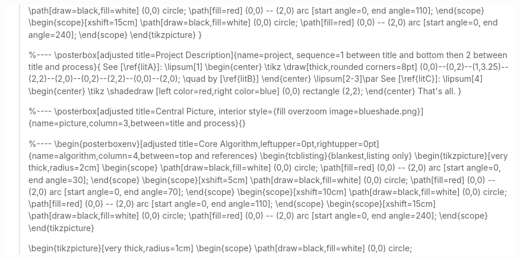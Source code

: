 >  \path[draw=black,fill=white] (0,0) circle;
>  \path[fill=red] (0,0) -- (2,0) arc [start angle=0, end angle=110];
>  \end{scope}
>  \begin{scope}[xshift=15cm]
>  \path[draw=black,fill=white] (0,0) circle;
>  \path[fill=red] (0,0) -- (2,0) arc [start angle=0, end angle=240];
>  \end{scope}
>  \end{tikzpicture}
> }
> 
> %----
> \posterbox[adjusted title=Project Description]{name=project,
>  sequence=1 between title and bottom then 2 between title and process}{
>  See [\ref{litA}]: \lipsum[1]
>  \begin{center}
>  \tikz \draw[thick,rounded corners=8pt]
>  (0,0)--(0,2)--(1,3.25)--(2,2)--(2,0)--(0,2)--(2,2)--(0,0)--(2,0);
>  \quad by [\ref{litB}]
>  \end{center}
>  \lipsum[2-3]\par
>  See [\ref{litC}]:
>  \lipsum[4]
>  \begin{center}
>  \tikz \shadedraw [left color=red,right color=blue]
>  (0,0) rectangle (2,2);
>  \end{center}
>  That's all.
> }
> 
> %----
> \posterbox[adjusted title=Central Picture,
>  interior style={fill overzoom image=blueshade.png}]
>  {name=picture,column=3,between=title and process}{}
> 
> %----
> \begin{posterboxenv}[adjusted title=Core Algorithm,leftupper=0pt,rightupper=0pt]
>  {name=algorithm,column=4,between=top and references}
> \begin{tcblisting}{blankest,listing only}
> \begin{tikzpicture}[very thick,radius=2cm]
>  \begin{scope}
>  \path[draw=black,fill=white] (0,0) circle;
>  \path[fill=red] (0,0) -- (2,0)
>  arc [start angle=0, end angle=30];
>  \end{scope}
>  \begin{scope}[xshift=5cm]
>  \path[draw=black,fill=white] (0,0) circle;
>  \path[fill=red] (0,0) -- (2,0)
>  arc [start angle=0, end angle=70];
>  \end{scope}
>  \begin{scope}[xshift=10cm]
>  \path[draw=black,fill=white] (0,0) circle;
>  \path[fill=red] (0,0) -- (2,0)
>  arc [start angle=0, end angle=110];
>  \end{scope}
>  \begin{scope}[xshift=15cm]
>  \path[draw=black,fill=white] (0,0) circle;
>  \path[fill=red] (0,0) -- (2,0)
>  arc [start angle=0, end angle=240];
>  \end{scope}
> \end{tikzpicture}
> 
> \begin{tikzpicture}[very thick,radius=1cm]
>  \begin{scope}
>  \path[draw=black,fill=white] (0,0) circle;